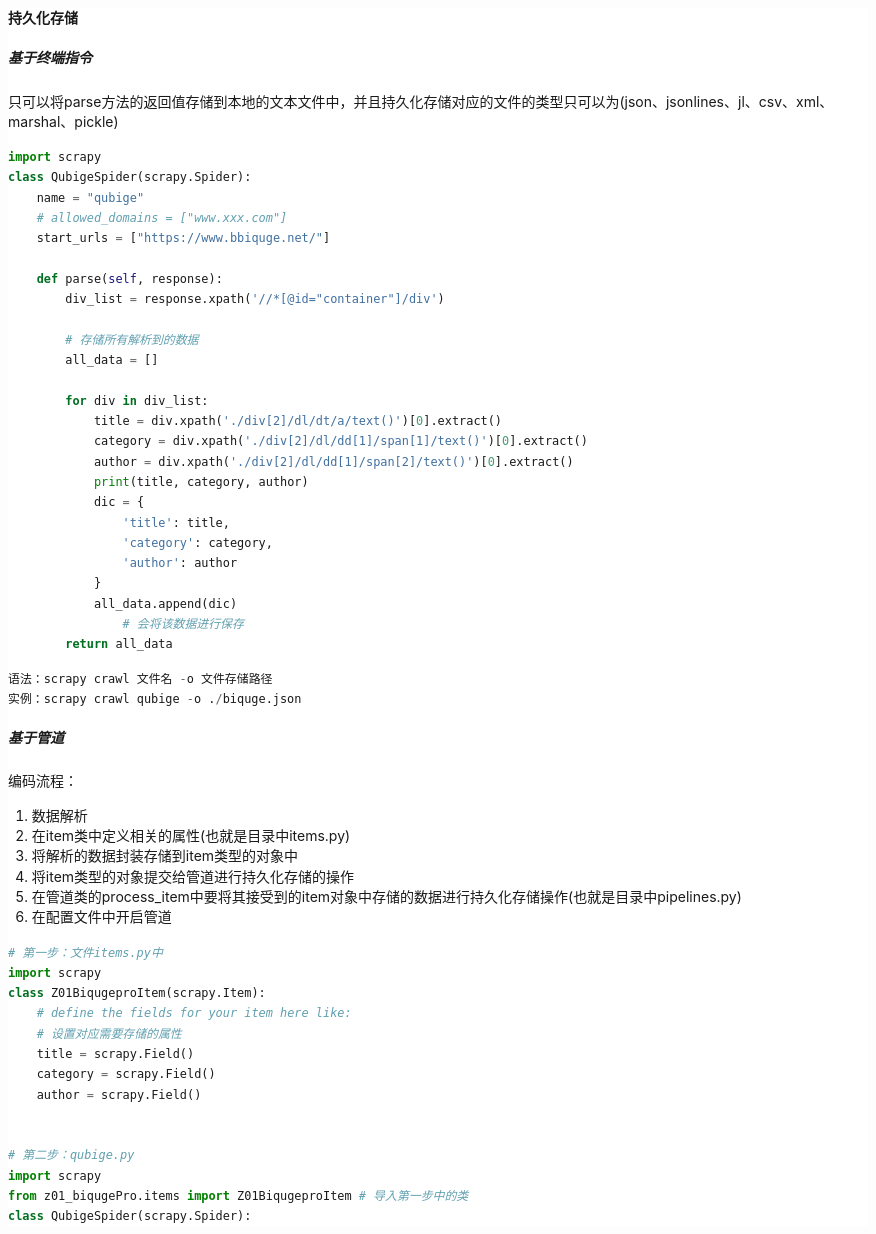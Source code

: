 

#### 持久化存储

##### 基于终端指令

只可以将parse方法的返回值存储到本地的文本文件中，并且持久化存储对应的文件的类型只可以为(json、jsonlines、jl、csv、xml、marshal、pickle)

```python
import scrapy
class QubigeSpider(scrapy.Spider):
    name = "qubige"
    # allowed_domains = ["www.xxx.com"]
    start_urls = ["https://www.bbiquge.net/"]

    def parse(self, response):
        div_list = response.xpath('//*[@id="container"]/div')

        # 存储所有解析到的数据
        all_data = []

        for div in div_list:
            title = div.xpath('./div[2]/dl/dt/a/text()')[0].extract()
            category = div.xpath('./div[2]/dl/dd[1]/span[1]/text()')[0].extract()
            author = div.xpath('./div[2]/dl/dd[1]/span[2]/text()')[0].extract()
            print(title, category, author)
            dic = {
                'title': title,
                'category': category,
                'author': author
            }
            all_data.append(dic)
				# 会将该数据进行保存
        return all_data
```

```python
语法：scrapy crawl 文件名 -o 文件存储路径
实例：scrapy crawl qubige -o ./biquge.json
```



##### 基于管道 

编码流程：

1. 数据解析
2. 在item类中定义相关的属性(也就是目录中items.py)
3. 将解析的数据封装存储到item类型的对象中
4. 将item类型的对象提交给管道进行持久化存储的操作
5. 在管道类的process_item中要将其接受到的item对象中存储的数据进行持久化存储操作(也就是目录中pipelines.py)
6. 在配置文件中开启管道

```python
# 第一步：文件items.py中
import scrapy
class Z01BiqugeproItem(scrapy.Item):
    # define the fields for your item here like:
    # 设置对应需要存储的属性
    title = scrapy.Field()
    category = scrapy.Field()
    author = scrapy.Field()
    
    
# 第二步：qubige.py
import scrapy
from z01_biqugePro.items import Z01BiqugeproItem # 导入第一步中的类
class QubigeSpider(scrapy.Spider):
```